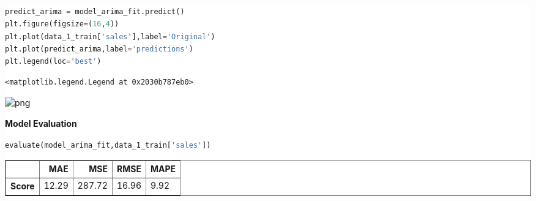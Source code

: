 
```python
predict_arima = model_arima_fit.predict()
plt.figure(figsize=(16,4))
plt.plot(data_1_train['sales'],label='Original')
plt.plot(predict_arima,label='predictions')
plt.legend(loc='best')
```




    <matplotlib.legend.Legend at 0x2030b787eb0>




    
![png](output_77_1.png)
    


**Model Evaluation**


```python
evaluate(model_arima_fit,data_1_train['sales'])
```




<div>
<style scoped>
    .dataframe tbody tr th:only-of-type {
        vertical-align: middle;
    }

    .dataframe tbody tr th {
        vertical-align: top;
    }

    .dataframe thead th {
        text-align: right;
    }
</style>
<table border="1" class="dataframe">
  <thead>
    <tr style="text-align: right;">
      <th></th>
      <th>MAE</th>
      <th>MSE</th>
      <th>RMSE</th>
      <th>MAPE</th>
    </tr>
  </thead>
  <tbody>
    <tr>
      <th>Score</th>
      <td>12.29</td>
      <td>287.72</td>
      <td>16.96</td>
      <td>9.92</td>
    </tr>
  </tbody>
</table>
</div>
